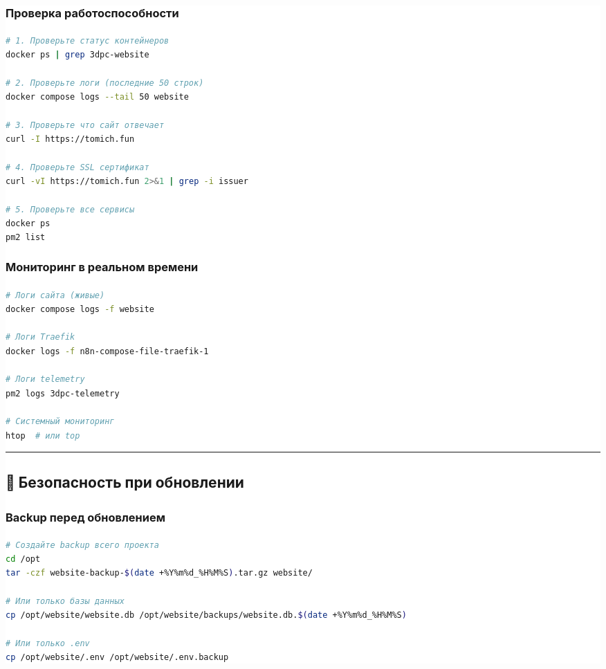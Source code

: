 ### Проверка работоспособности

```bash
# 1. Проверьте статус контейнеров
docker ps | grep 3dpc-website

# 2. Проверьте логи (последние 50 строк)
docker compose logs --tail 50 website

# 3. Проверьте что сайт отвечает
curl -I https://tomich.fun

# 4. Проверьте SSL сертификат
curl -vI https://tomich.fun 2>&1 | grep -i issuer

# 5. Проверьте все сервисы
docker ps
pm2 list
```

### Мониторинг в реальном времени

```bash
# Логи сайта (живые)
docker compose logs -f website

# Логи Traefik
docker logs -f n8n-compose-file-traefik-1

# Логи telemetry
pm2 logs 3dpc-telemetry

# Системный мониторинг
htop  # или top
```

---

## 🔐 Безопасность при обновлении

### Backup перед обновлением

```bash
# Создайте backup всего проекта
cd /opt
tar -czf website-backup-$(date +%Y%m%d_%H%M%S).tar.gz website/

# Или только базы данных
cp /opt/website/website.db /opt/website/backups/website.db.$(date +%Y%m%d_%H%M%S)

# Или только .env
cp /opt/website/.env /opt/website/.env.backup
```
